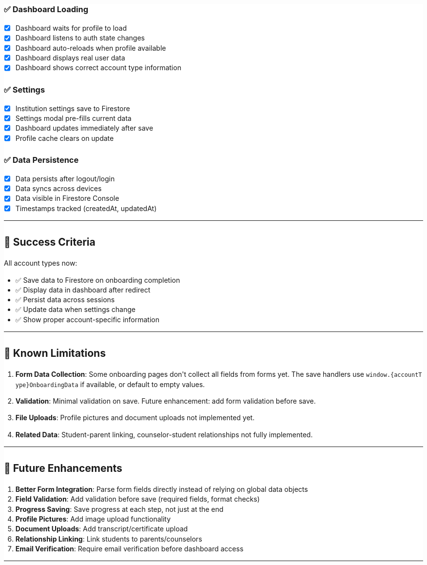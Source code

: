 ### ✅ Dashboard Loading
- [x] Dashboard waits for profile to load
- [x] Dashboard listens to auth state changes
- [x] Dashboard auto-reloads when profile available
- [x] Dashboard displays real user data
- [x] Dashboard shows correct account type information

### ✅ Settings
- [x] Institution settings save to Firestore
- [x] Settings modal pre-fills current data
- [x] Dashboard updates immediately after save
- [x] Profile cache clears on update

### ✅ Data Persistence
- [x] Data persists after logout/login
- [x] Data syncs across devices
- [x] Data visible in Firestore Console
- [x] Timestamps tracked (createdAt, updatedAt)

---

## 🎉 Success Criteria

All account types now:
- ✅ Save data to Firestore on onboarding completion
- ✅ Display data in dashboard after redirect
- ✅ Persist data across sessions
- ✅ Update data when settings change
- ✅ Show proper account-specific information

---

## 📝 Known Limitations

1. **Form Data Collection**: Some onboarding pages don't collect all fields from forms yet. The save handlers use `window.{accountType}OnboardingData` if available, or default to empty values.

2. **Validation**: Minimal validation on save. Future enhancement: add form validation before save.

3. **File Uploads**: Profile pictures and document uploads not implemented yet.

4. **Related Data**: Student-parent linking, counselor-student relationships not fully implemented.

---

## 🚀 Future Enhancements

1. **Better Form Integration**: Parse form fields directly instead of relying on global data objects
2. **Field Validation**: Add validation before save (required fields, format checks)
3. **Progress Saving**: Save progress at each step, not just at the end
4. **Profile Pictures**: Add image upload functionality
5. **Document Uploads**: Add transcript/certificate upload
6. **Relationship Linking**: Link students to parents/counselors
7. **Email Verification**: Require email verification before dashboard access

---